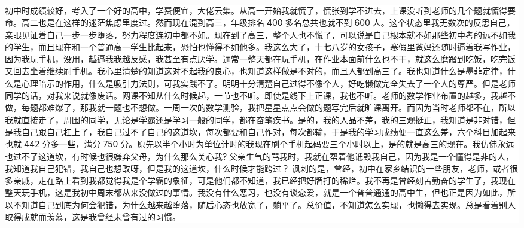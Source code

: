 初中时成绩较好，考入了一个好的高中，学费便宜，大佬云集。从高一开始我就慌了，慌张到学不进去，上课没听到老师的几个题就慌得要命。高二也是在这样的迷茫焦虑里度过。然而现在混到高三，年级排名 400 多名总共也就不到 600 人。这个状态里我无数次的反思自己，亲眼见证着自己一步一步堕落，努力程度连初中都不如。现在到了高三，整个人也不慌了，可以说是自己根本就不如那些初中考的远不如我的学生，而且现在和一个普通高一学生比起来，恐怕也懂得不如他多。我这么大了，十七八岁的女孩子，寒假里爸妈还随时逼着我写作业，因为我玩手机，没用，越逼我我越反感，我甚至有点厌学。通常一整天都在玩手机，在作业本面前什么也不干，就这么磨蹭到吃饭，吃完饭又回去坐着继续刷手机。我心里清楚的知道这对不起我的良心，也知道这样做是不对的，而且人都到高三了。我也知道什么是墨菲定律，什么是心理暗示的作用，什么是吸引力法则，可我实践不了。明明十分清楚自己过得不像个人，好吃懒做完全失去了一个人的尊严。但是老师同学的话，对我来说就像废话。网课不知从什么时候起，一节也不听。即使是线下上正课，我也不听。老师的数学作业布置的越多，我越不做，每题都难爆了，那我就一题也不想做。一周一次的数学测验，我把星星点点会做的题写完后就旷课离开。而因为当时老师都不在，所以我就直接走了，周围的同学，无论是学霸还是学习一般的同学，都在奋笔疾书。是的，我的人品不差，我的三观挺正，我知道是非对错，但是我自己跟自己杠上了，我自己过不了自己的这道坎，每次都要和自己作对，每次都输，于是我的学习成绩便一直这么差，六个科目加起来也就 442 分多一些，满分 750 分。原先以半个小时为单位计时的我现在刷个手机起码要三个小时以上，是的就是高三的现在。我仿佛永远也过不了这道坎，有时候也很嫌弃父母，为什么那么关心我? 父亲生气的骂我时，我就在帮着他诋毁我自己，因为我是一个懂得是非的人，我知道我自己犯错，我自己也想改呀，但是我的这道坎，什么时候才能跨过？ 讽刺的是，曾经，初中在家乡结识的一些朋友，老师，或者很多亲戚，走在路上看到我都觉得我是个学霸的象征，可是他们都不知道，我已经把好牌打的稀烂。我不再是曾经刻苦勤奋的学生了，我现在整天玩手机，这是我初中周末都从来没做过的事情。我没有什么恶习，也没有谈恋爱，就是一个普普通通的高中生，但也正是因为如此，所以不知道自己到底为何会犯错，为什么越来越堕落，随后心态也放宽了，躺平了。总价值，不知道怎么实现，也懒得去实现。总是看着别人取得成就而羡慕，这是我曾经未曾有过的习惯。

